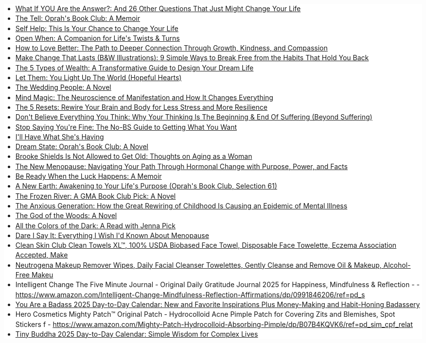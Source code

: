 - [What If YOU Are the Answer?: And 26 Other Questions That Just Might Change Your Life](https://www.amazon.com/dp/B0DBGBR2L5/ref=mes-dp)
- [The Tell: Oprah's Book Club: A Memoir](https://www.amazon.com/dp/0593731204/ref=mes-dp)
- [Self Help: This Is Your Chance to Change Your Life](https://www.amazon.com/dp/1401976662/ref=mes-dp)
- [Open When: A Companion for Life's Twists & Turns](https://www.amazon.com/dp/006335926X/ref=mes-dp)
- [How to Love Better: The Path to Deeper Connection Through Growth, Kindness, and Compassion](https://www.amazon.com/dp/0593582276/ref=mes-dp)
- [Make Change That Lasts (B&W Illustrations): 9 Simple Ways to Break Free from the Habits That Hold You Back](https://www.amazon.com/dp/1637745982/ref=mes-dp)
- [The 5 Types of Wealth: A Transformative Guide to Design Your Dream Life](https://www.amazon.com/dp/059372318X/ref=mes-dp)
- [Let Them: You Light Up The World (Hopeful Hearts)](https://www.amazon.com/dp/B0DD7RXBRS/ref=mes-dp)
- [The Wedding People: A Novel](https://www.amazon.com/dp/1250899575/ref=mes-dp)
- [Mind Magic: The Neuroscience of Manifestation and How It Changes Everything](https://www.amazon.com/dp/0593541146/ref=mes-dp)
- [The 5 Resets: Rewire Your Brain and Body for Less Stress and More Resilience](https://www.amazon.com/dp/0063289210/ref=mes-dp)
- [Don't Believe Everything You Think: Why Your Thinking Is The Beginning & End Of Suffering (Beyond Suffering)](https://www.amazon.com/dp/B09WPP7R6S/ref=mes-dp)
- [Stop Saying You're Fine: The No-BS Guide to Getting What You Want](https://www.amazon.com/dp/0307716732/ref=mes-dp)
- [I'll Have What She's Having](https://www.amazon.com/dp/0593596579/ref=mes-dp)
- [Dream State: Oprah's Book Club: A Novel](https://www.amazon.com/dp/0385550669/ref=mes-dp)
- [Brooke Shields Is Not Allowed to Get Old: Thoughts on Aging as a Woman](https://www.amazon.com/dp/1250346940/ref=mes-dp)
- [The New Menopause: Navigating Your Path Through Hormonal Change with Purpose, Power, and Facts](https://www.amazon.com/dp/059379625X/ref=mes-dp)
- [Be Ready When the Luck Happens: A Memoir](https://www.amazon.com/dp/0593799895/ref=mes-dp)
- [A New Earth: Awakening to Your Life's Purpose (Oprah's Book Club, Selection 61)](https://www.amazon.com/dp/0452289963/ref=mes-dp)
- [The Frozen River: A GMA Book Club Pick: A Novel](https://www.amazon.com/dp/0593312074/ref=mes-dp)
- [The Anxious Generation: How the Great Rewiring of Childhood Is Causing an Epidemic of Mental Illness](https://www.amazon.com/dp/0593655036/ref=mes-dp)
- [The God of the Woods: A Novel](https://www.amazon.com/dp/0593418913/ref=mes-dp)
- [All the Colors of the Dark: A Read with Jenna Pick](https://www.amazon.com/dp/0593798872/ref=mes-dp)
- [Dare I Say It: Everything I Wish I'd Known About Menopause](https://www.amazon.com/dp/059372903X/ref=mes-dp)
- [Clean Skin Club Clean Towels XL™, 100% USDA Biobased Face Towel, Disposable Face Towelette, Eczema Association Accepted, Make](https://www.amazon.com/Clean-Skin-Club-Disposable-Sensitive/dp/B07PBXXNCY/ref=pd_sim_cpf_related_des)
- [Neutrogena Makeup Remover Wipes, Daily Facial Cleanser Towelettes, Gently Cleanse and Remove Oil & Makeup, Alcohol-Free Makeu](https://www.amazon.com/Neutrogena-Cleansing-Towelettes-Waterproof-Alcohol-Free/dp/B00U2VQZDS/ref=pd_)
- Intelligent Change The Five Minute Journal - Original Daily Gratitude Journal 2025 for Happiness, Mindfulness & Reflection -  - https://www.amazon.com/Intelligent-Change-Mindfulness-Reflection-Affirmations/dp/0991846206/ref=pd_s
- [You Are a Badass 2025 Day-to-Day Calendar: New and Favorite Inspirations Plus Money-Making and Habit-Honing Badassery](https://www.amazon.com/Badass-2025-Day-Day-Calendar/dp/1524889938/ref=pd_sim_cpf_related_desktop_d_s)
- Hero Cosmetics Mighty Patch™ Original Patch - Hydrocolloid Acne Pimple Patch for Covering Zits and Blemishes, Spot Stickers f - https://www.amazon.com/Mighty-Patch-Hydrocolloid-Absorbing-Pimple/dp/B07B4KQVK6/ref=pd_sim_cpf_relat
- [Tiny Buddha 2025 Day-to-Day Calendar: Simple Wisdom for Complex Lives](https://www.amazon.com/Tiny-Buddha-2025-Day-Calendar/dp/1524890006/ref=pd_sim_cpf_related_desktop_d_)
